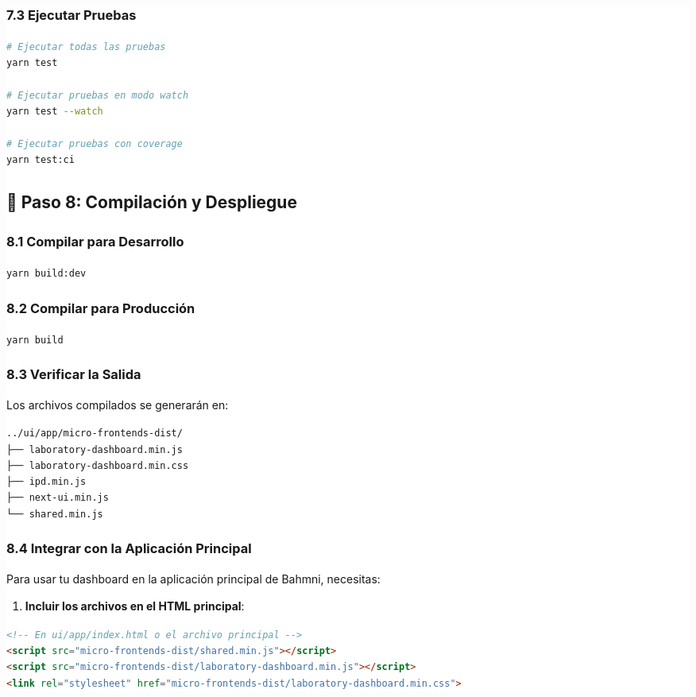 ```jsx
```

### 7.3 Ejecutar Pruebas

```bash
# Ejecutar todas las pruebas
yarn test

# Ejecutar pruebas en modo watch
yarn test --watch

# Ejecutar pruebas con coverage
yarn test:ci
```

## 🚀 Paso 8: Compilación y Despliegue

### 8.1 Compilar para Desarrollo

```bash
yarn build:dev
```

### 8.2 Compilar para Producción

```bash
yarn build
```

### 8.3 Verificar la Salida

Los archivos compilados se generarán en:
```
../ui/app/micro-frontends-dist/
├── laboratory-dashboard.min.js
├── laboratory-dashboard.min.css
├── ipd.min.js
├── next-ui.min.js
└── shared.min.js
```

### 8.4 Integrar con la Aplicación Principal

Para usar tu dashboard en la aplicación principal de Bahmni, necesitas:

1. **Incluir los archivos en el HTML principal**:

```html
<!-- En ui/app/index.html o el archivo principal -->
<script src="micro-frontends-dist/shared.min.js"></script>
<script src="micro-frontends-dist/laboratory-dashboard.min.js"></script>
<link rel="stylesheet" href="micro-frontends-dist/laboratory-dashboard.min.css">
```
